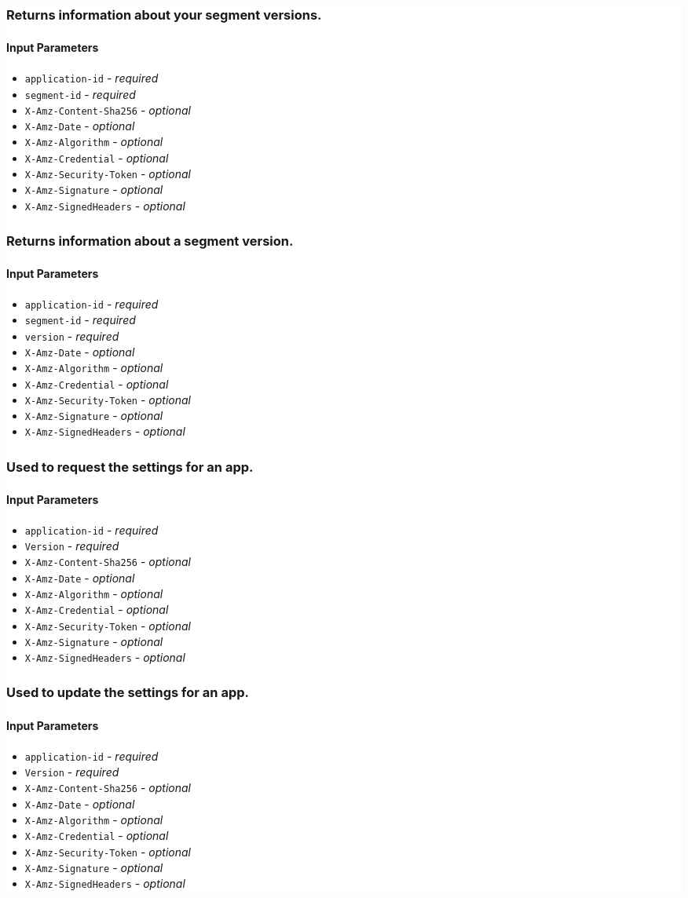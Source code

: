 ### Returns information about your segment versions.

#### Input Parameters
* `application-id` - _required_
* `segment-id` - _required_
* `X-Amz-Content-Sha256` - _optional_
* `X-Amz-Date` - _optional_
* `X-Amz-Algorithm` - _optional_
* `X-Amz-Credential` - _optional_
* `X-Amz-Security-Token` - _optional_
* `X-Amz-Signature` - _optional_
* `X-Amz-SignedHeaders` - _optional_

### Returns information about a segment version.

#### Input Parameters
* `application-id` - _required_
* `segment-id` - _required_
* `version` - _required_
* `X-Amz-Date` - _optional_
* `X-Amz-Algorithm` - _optional_
* `X-Amz-Credential` - _optional_
* `X-Amz-Security-Token` - _optional_
* `X-Amz-Signature` - _optional_
* `X-Amz-SignedHeaders` - _optional_

### Used to request the settings for an app.

#### Input Parameters
* `application-id` - _required_
* `Version` - _required_
* `X-Amz-Content-Sha256` - _optional_
* `X-Amz-Date` - _optional_
* `X-Amz-Algorithm` - _optional_
* `X-Amz-Credential` - _optional_
* `X-Amz-Security-Token` - _optional_
* `X-Amz-Signature` - _optional_
* `X-Amz-SignedHeaders` - _optional_

### Used to update the settings for an app.

#### Input Parameters
* `application-id` - _required_
* `Version` - _required_
* `X-Amz-Content-Sha256` - _optional_
* `X-Amz-Date` - _optional_
* `X-Amz-Algorithm` - _optional_
* `X-Amz-Credential` - _optional_
* `X-Amz-Security-Token` - _optional_
* `X-Amz-Signature` - _optional_
* `X-Amz-SignedHeaders` - _optional_
